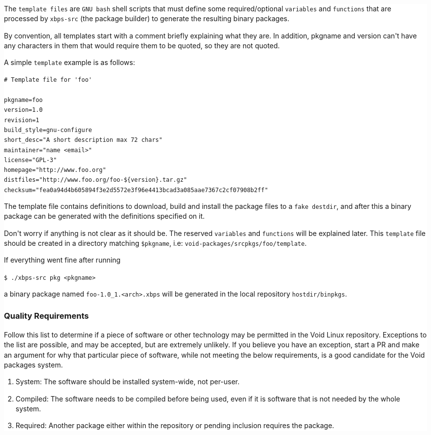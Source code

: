 The `template files` are `GNU bash` shell scripts that must define some required/optional
`variables` and `functions` that are processed by `xbps-src` (the package builder)
to generate the resulting binary packages.

By convention, all templates start with a comment briefly explaining what they
are. In addition, pkgname and version can't have any characters in them that
would require them to be quoted, so they are not quoted.

A simple `template` example is as follows:

```
# Template file for 'foo'

pkgname=foo
version=1.0
revision=1
build_style=gnu-configure
short_desc="A short description max 72 chars"
maintainer="name <email>"
license="GPL-3"
homepage="http://www.foo.org"
distfiles="http://www.foo.org/foo-${version}.tar.gz"
checksum="fea0a94d4b605894f3e2d5572e3f96e4413bcad3a085aae7367c2cf07908b2ff"
```

The template file contains definitions to download, build and install the
package files to a `fake destdir`, and after this a binary package can be
generated with the definitions specified on it.

Don't worry if anything is not clear as it should be. The reserved `variables`
and `functions` will be explained later. This `template` file should be created
in a directory matching `$pkgname`, i.e: `void-packages/srcpkgs/foo/template`.

If everything went fine after running

    $ ./xbps-src pkg <pkgname>

a binary package named `foo-1.0_1.<arch>.xbps` will be generated in the local repository
`hostdir/binpkgs`.

<a id="quality_requirements"></a>
### Quality Requirements

Follow this list to determine if a piece of software or other technology may be
permitted in the Void Linux repository. Exceptions to the list are possible,
and may be accepted, but are extremely unlikely. If you believe you have an
exception, start a PR and make an argument for why that particular piece of
software, while not meeting the below requirements, is a good candidate for
the Void packages system.

1. System: The software should be installed system-wide, not per-user.

1. Compiled: The software needs to be compiled before being used, even if it is
   software that is not needed by the whole system.

1. Required: Another package either within the repository or pending inclusion
   requires the package.
